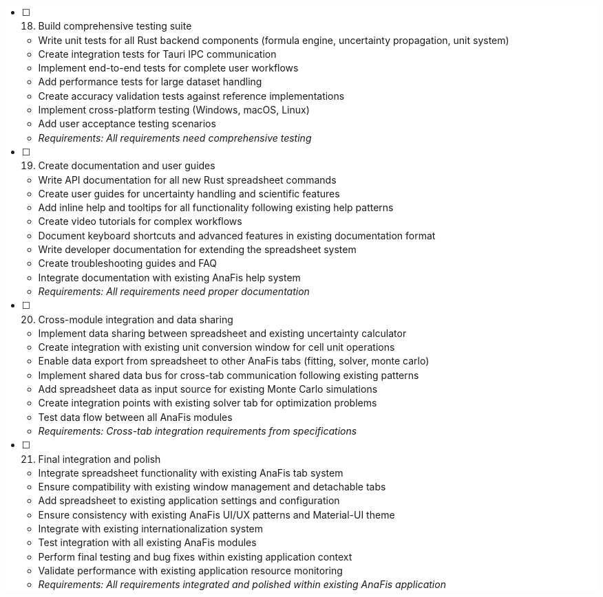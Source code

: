 - [ ] 18. Build comprehensive testing suite
  - Write unit tests for all Rust backend components (formula engine, uncertainty propagation, unit system)
  - Create integration tests for Tauri IPC communication
  - Implement end-to-end tests for complete user workflows
  - Add performance tests for large dataset handling
  - Create accuracy validation tests against reference implementations
  - Implement cross-platform testing (Windows, macOS, Linux)
  - Add user acceptance testing scenarios
  - _Requirements: All requirements need comprehensive testing_

- [ ] 19. Create documentation and user guides
  - Write API documentation for all new Rust spreadsheet commands
  - Create user guides for uncertainty handling and scientific features
  - Add inline help and tooltips for all functionality following existing help patterns
  - Create video tutorials for complex workflows
  - Document keyboard shortcuts and advanced features in existing documentation format
  - Write developer documentation for extending the spreadsheet system
  - Create troubleshooting guides and FAQ
  - Integrate documentation with existing AnaFis help system
  - _Requirements: All requirements need proper documentation_

- [ ] 20. Cross-module integration and data sharing
  - Implement data sharing between spreadsheet and existing uncertainty calculator
  - Create integration with existing unit conversion window for cell unit operations
  - Enable data export from spreadsheet to other AnaFis tabs (fitting, solver, monte carlo)
  - Implement shared data bus for cross-tab communication following existing patterns
  - Add spreadsheet data as input source for existing Monte Carlo simulations
  - Create integration points with existing solver tab for optimization problems
  - Test data flow between all AnaFis modules
  - _Requirements: Cross-tab integration requirements from specifications_

- [ ] 21. Final integration and polish
  - Integrate spreadsheet functionality with existing AnaFis tab system
  - Ensure compatibility with existing window management and detachable tabs
  - Add spreadsheet to existing application settings and configuration
  - Ensure consistency with existing AnaFis UI/UX patterns and Material-UI theme
  - Integrate with existing internationalization system
  - Test integration with all existing AnaFis modules
  - Perform final testing and bug fixes within existing application context
  - Validate performance with existing application resource monitoring
  - _Requirements: All requirements integrated and polished within existing AnaFis application_